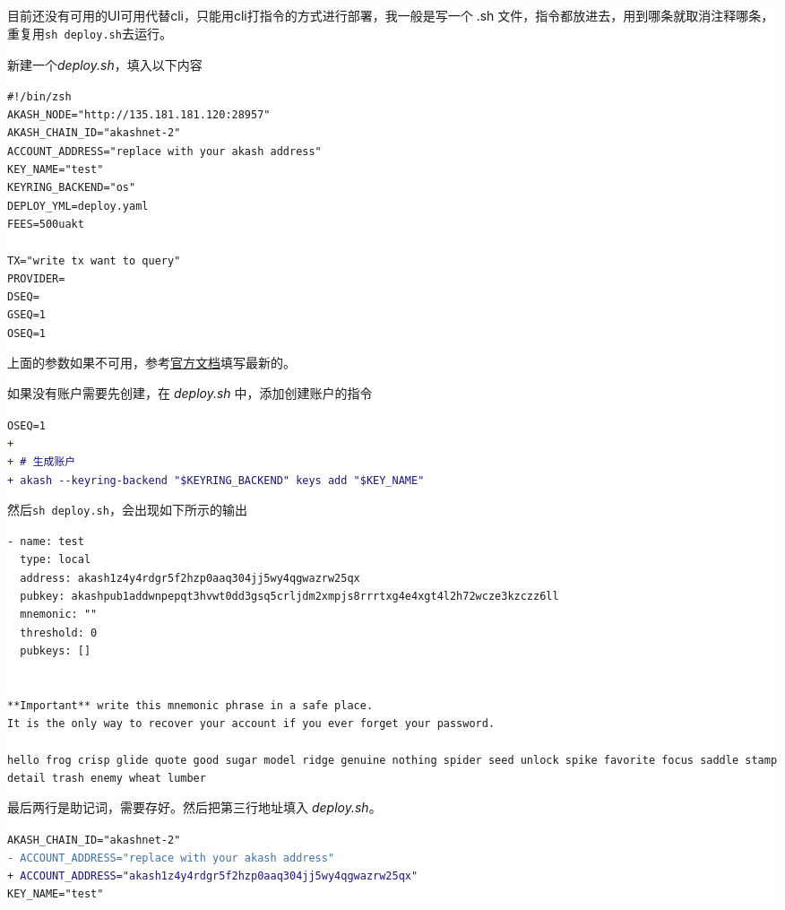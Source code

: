 目前还没有可用的UI可用代替cli，只能用cli打指令的方式进行部署，我一般是写一个 .sh 文件，指令都放进去，用到哪条就取消注释哪条，重复用`sh deploy.sh`去运行。

新建一个*deploy.sh*，填入以下内容

```shell
#!/bin/zsh
AKASH_NODE="http://135.181.181.120:28957"
AKASH_CHAIN_ID="akashnet-2"
ACCOUNT_ADDRESS="replace with your akash address"
KEY_NAME="test"
KEYRING_BACKEND="os"
DEPLOY_YML=deploy.yaml
FEES=500uakt

TX="write tx want to query"
PROVIDER=
DSEQ=
GSEQ=1
OSEQ=1
```

上面的参数如果不可用，参考[官方文档](https://docs.akash.network/guides/deployment)填写最新的。

如果没有账户需要先创建，在 *deploy.sh* 中，添加创建账户的指令

```diff
OSEQ=1
+
+ # 生成账户
+ akash --keyring-backend "$KEYRING_BACKEND" keys add "$KEY_NAME"
```

然后`sh deploy.sh`，会出现如下所示的输出

```shell
- name: test
  type: local
  address: akash1z4y4rdgr5f2hzp0aaq304jj5wy4qgwazrw25qx
  pubkey: akashpub1addwnpepqt3hvwt0dd3gsq5crljdm2xmpjs8rrrtxg4e4xgt4l2h72wcze3kzczz6ll
  mnemonic: ""
  threshold: 0
  pubkeys: []


**Important** write this mnemonic phrase in a safe place.
It is the only way to recover your account if you ever forget your password.

hello frog crisp glide quote good sugar model ridge genuine nothing spider seed unlock spike favorite focus saddle stamp detail trash enemy wheat lumber
```

最后两行是助记词，需要存好。然后把第三行地址填入 *deploy.sh*。

```diff
AKASH_CHAIN_ID="akashnet-2"
- ACCOUNT_ADDRESS="replace with your akash address"
+ ACCOUNT_ADDRESS="akash1z4y4rdgr5f2hzp0aaq304jj5wy4qgwazrw25qx"
KEY_NAME="test"
```
